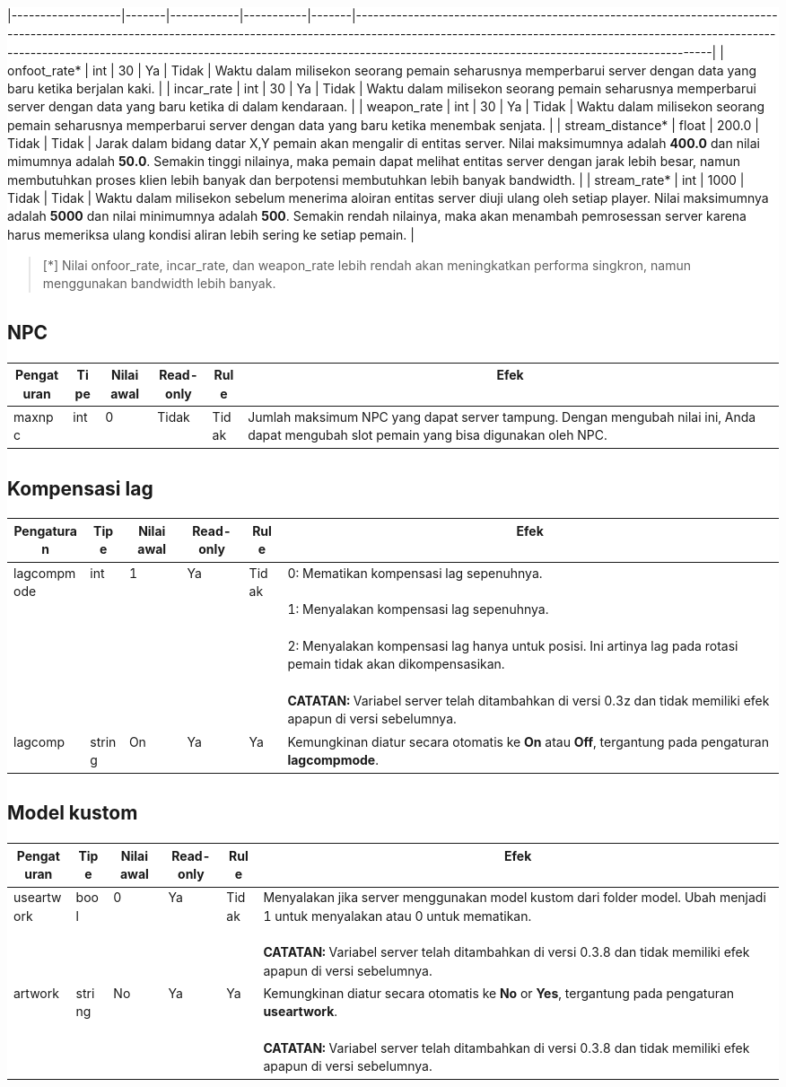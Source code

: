 |-------------------|-------|------------|-----------|-------|----------------------------------------------------------------------------------------------------------------------------------------------------------------------------------------------------------------------------------------------------------------------------------------------------------------------------------------|
| onfoot_rate\*     | int   | 30         | Ya        | Tidak | Waktu dalam milisekon seorang pemain seharusnya memperbarui server dengan data yang baru ketika berjalan kaki.                                                                                                                                                                                                                         |
| incar_rate        | int   | 30         | Ya        | Tidak | Waktu dalam milisekon seorang pemain seharusnya memperbarui server dengan data yang baru ketika di dalam kendaraan.                                                                                                                                                                                                                    |
| weapon_rate       | int   | 30         | Ya        | Tidak | Waktu dalam milisekon seorang pemain seharusnya memperbarui server dengan data yang baru ketika menembak senjata.                                                                                                                                                                                                                      |
| stream_distance\* | float | 200.0      | Tidak     | Tidak | Jarak dalam bidang datar X,Y pemain akan mengalir di entitas server. Nilai maksimumnya adalah **400.0** dan nilai mimumnya adalah **50.0**. Semakin tinggi nilainya, maka pemain dapat melihat entitas server dengan jarak lebih besar, namun membutuhkan proses klien lebih banyak dan berpotensi membutuhkan lebih banyak bandwidth. |
| stream_rate\*     | int   | 1000       | Tidak     | Tidak | Waktu dalam milisekon sebelum menerima aloiran entitas server diuji ulang oleh setiap player. Nilai maksimumnya adalah **5000** dan nilai minimumnya adalah **500**. Semakin rendah nilainya, maka akan menambah pemrosessan server karena harus memeriksa ulang kondisi aliran lebih sering ke setiap pemain.                         |

> [*] Nilai onfoor_rate, incar_rate, dan weapon_rate lebih rendah akan meningkatkan performa singkron, namun menggunakan bandwidth lebih banyak.

## NPC

| Pengaturan | Tipe | Nilai awal | Read-only | Rule  | Efek                                                                                                                                    |
|------------|------|------------|-----------|-------|-----------------------------------------------------------------------------------------------------------------------------------------|
| maxnpc     | int  | 0          | Tidak     | Tidak | Jumlah maksimum NPC yang dapat server tampung. Dengan mengubah nilai ini, Anda dapat mengubah slot pemain yang bisa digunakan oleh NPC. |

## Kompensasi lag

| Pengaturan  | Tipe   | Nilai awal | Read-only | Rule  | Efek                                                                                                                                                                                                                                                                                                                                               |
|-------------|--------|------------|-----------|-------|----------------------------------------------------------------------------------------------------------------------------------------------------------------------------------------------------------------------------------------------------------------------------------------------------------------------------------------------------|
| lagcompmode | int    | 1          | Ya        | Tidak | 0: Mematikan kompensasi lag sepenuhnya.<br /><br />1: Menyalakan kompensasi lag sepenuhnya.<br /><br />2: Menyalakan kompensasi lag hanya untuk posisi. Ini artinya lag pada rotasi pemain tidak akan dikompensasikan.<br /><br />**CATATAN:** Variabel server telah ditambahkan di versi 0.3z dan tidak memiliki efek apapun di versi sebelumnya. |
| lagcomp     | string | On         | Ya        | Ya    | Kemungkinan diatur secara otomatis ke **On** atau **Off**, tergantung pada pengaturan **lagcompmode**.                                                                                                                                                                                                                                             |

## Model kustom

| Pengaturan | Tipe   | Nilai awal | Read-only | Rule  | Efek                                                                                                                                                                                                                                                    |
|------------|--------|------------|-----------|-------|---------------------------------------------------------------------------------------------------------------------------------------------------------------------------------------------------------------------------------------------------------|
| useartwork | bool   | 0          | Ya        | Tidak | Menyalakan jika server menggunakan model kustom dari folder model. Ubah menjadi 1 untuk menyalakan atau 0 untuk mematikan.<br /><br />**CATATAN:** Variabel server telah ditambahkan di versi 0.3.8 dan tidak memiliki efek apapun di versi sebelumnya. |
| artwork    | string | No         | Ya        | Ya    | Kemungkinan diatur secara otomatis ke **No** or **Yes**, tergantung pada pengaturan **useartwork**.<br /><br />**CATATAN:** Variabel server telah ditambahkan di versi 0.3.8 dan tidak memiliki efek apapun di versi sebelumnya.                        |